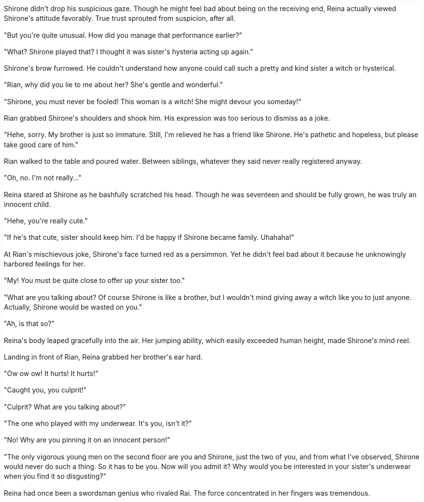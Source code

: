Shirone didn't drop his suspicious gaze. Though he might feel bad about being on the receiving end, Reina actually viewed Shirone's attitude favorably. True trust sprouted from suspicion, after all.

"But you're quite unusual. How did you manage that performance earlier?"

"What? Shirone played that? I thought it was sister's hysteria acting up again."

Shirone's brow furrowed. He couldn't understand how anyone could call such a pretty and kind sister a witch or hysterical.

"Rian, why did you lie to me about her? She's gentle and wonderful."

"Shirone, you must never be fooled! This woman is a witch! She might devour you someday!"

Rian grabbed Shirone's shoulders and shook him. His expression was too serious to dismiss as a joke.

"Hehe, sorry. My brother is just so immature. Still, I'm relieved he has a friend like Shirone. He's pathetic and hopeless, but please take good care of him."

Rian walked to the table and poured water. Between siblings, whatever they said never really registered anyway.

"Oh, no. I'm not really..."

Reina stared at Shirone as he bashfully scratched his head. Though he was seventeen and should be fully grown, he was truly an innocent child.

"Hehe, you're really cute."

"If he's that cute, sister should keep him. I'd be happy if Shirone became family. Uhahaha!"

At Rian's mischievous joke, Shirone's face turned red as a persimmon. Yet he didn't feel bad about it because he unknowingly harbored feelings for her.

"My! You must be quite close to offer up your sister too."

"What are you talking about? Of course Shirone is like a brother, but I wouldn't mind giving away a witch like you to just anyone. Actually, Shirone would be wasted on you."

"Ah, is that so?"

Reina's body leaped gracefully into the air. Her jumping ability, which easily exceeded human height, made Shirone's mind reel.

Landing in front of Rian, Reina grabbed her brother's ear hard.

"Ow ow ow! It hurts! It hurts!"

"Caught you, you culprit!"

"Culprit? What are you talking about?"

"The one who played with my underwear. It's you, isn't it?"

"No! Why are you pinning it on an innocent person!"

"The only vigorous young men on the second floor are you and Shirone, just the two of you, and from what I've observed, Shirone would never do such a thing. So it has to be you. Now will you admit it? Why would you be interested in your sister's underwear when you find it so disgusting?"

Reina had once been a swordsman genius who rivaled Rai. The force concentrated in her fingers was tremendous.
